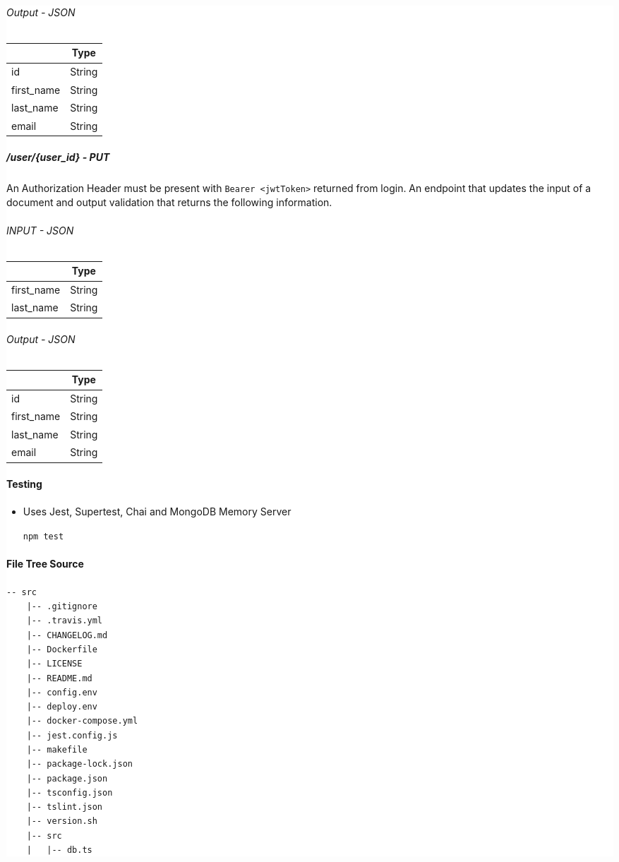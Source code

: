 ###### Output - JSON

|                |Type                          
|----------------|-------------------------------
|id | String          
|first_name          |String           
|last_name          | String
|email          |String

##### /user/{user_id} - PUT

An Authorization Header must be present with `Bearer <jwtToken>` returned from login.
An endpoint that updates the input of a document and output validation that returns the following information.

###### INPUT - JSON


|                |Type                          
|----------------|-------------------------------
|first_name          |String           
|last_name          | String


###### Output - JSON

|                |Type                          
|----------------|-------------------------------
|id | String          
|first_name          |String           
|last_name          | String
|email          |String


#### Testing
* Uses Jest, Supertest, Chai and MongoDB Memory Server

    ```sh
    npm test
    ```
#### File Tree Source
```
-- src
    |-- .gitignore
    |-- .travis.yml
    |-- CHANGELOG.md
    |-- Dockerfile
    |-- LICENSE
    |-- README.md
    |-- config.env
    |-- deploy.env
    |-- docker-compose.yml
    |-- jest.config.js
    |-- makefile
    |-- package-lock.json
    |-- package.json
    |-- tsconfig.json
    |-- tslint.json
    |-- version.sh
    |-- src
    |   |-- db.ts
```